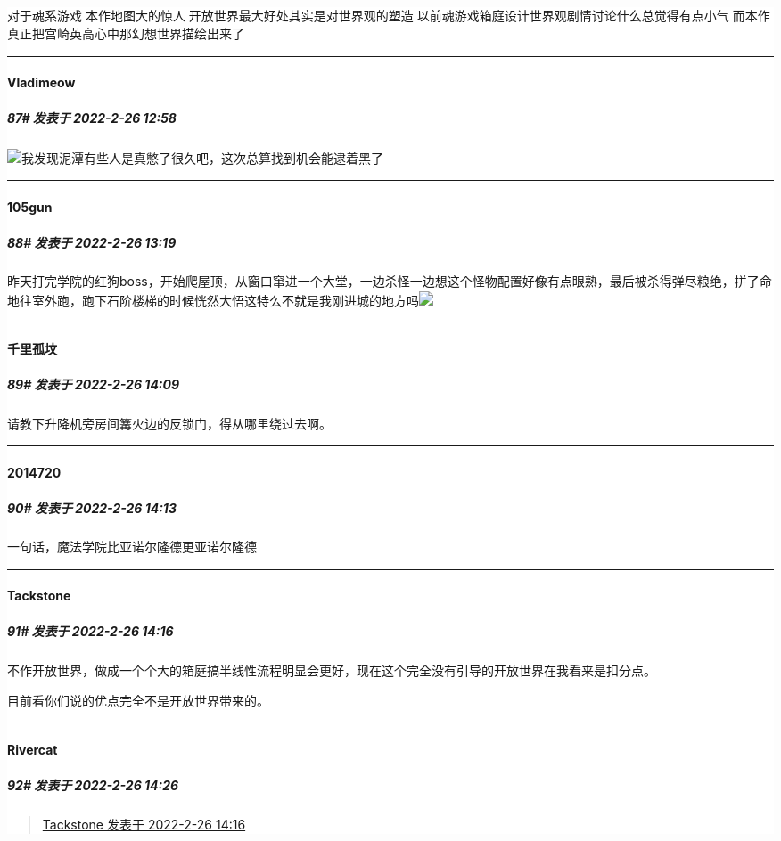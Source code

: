 对于魂系游戏 本作地图大的惊人 开放世界最大好处其实是对世界观的塑造 以前魂游戏箱庭设计世界观剧情讨论什么总觉得有点小气 而本作真正把宫崎英高心中那幻想世界描绘出来了



*****

####  Vladimeow  
##### 87#       发表于 2022-2-26 12:58

<img src="https://static.saraba1st.com/image/smiley/face2017/067.png" referrerpolicy="no-referrer">我发现泥潭有些人是真憋了很久吧，这次总算找到机会能逮着黑了



*****

####  105gun  
##### 88#       发表于 2022-2-26 13:19

昨天打完学院的红狗boss，开始爬屋顶，从窗口窜进一个大堂，一边杀怪一边想这个怪物配置好像有点眼熟，最后被杀得弹尽粮绝，拼了命地往室外跑，跑下石阶楼梯的时候恍然大悟这特么不就是我刚进城的地方吗<img src="https://static.saraba1st.com/image/smiley/face2017/068.png" referrerpolicy="no-referrer">



*****

####  千里孤坟  
##### 89#       发表于 2022-2-26 14:09

请教下升降机旁房间篝火边的反锁门，得从哪里绕过去啊。



*****

####  2014720  
##### 90#       发表于 2022-2-26 14:13

一句话，魔法学院比亚诺尔隆德更亚诺尔隆德



*****

####  Tackstone  
##### 91#       发表于 2022-2-26 14:16

不作开放世界，做成一个个大的箱庭搞半线性流程明显会更好，现在这个完全没有引导的开放世界在我看来是扣分点。

目前看你们说的优点完全不是开放世界带来的。



*****

####  Rivercat  
##### 92#       发表于 2022-2-26 14:26

<blockquote><a href="httphttps://bbs.saraba1st.com/2b/forum.php?mod=redirect&amp;goto=findpost&amp;pid=54839099&amp;ptid=2054660" target="_blank">Tackstone 发表于 2022-2-26 14:16</a>
